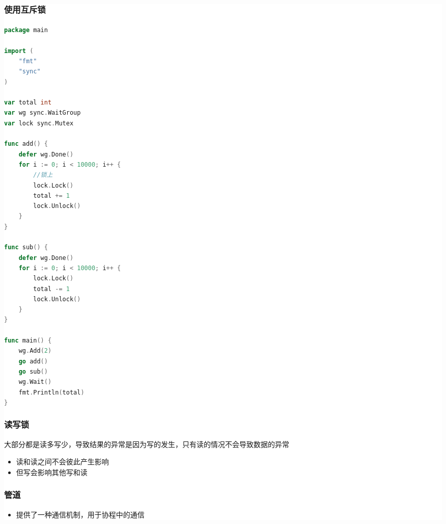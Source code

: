 ### 使用互斥锁

`````go
package main

import (
	"fmt"
	"sync"
)

var total int
var wg sync.WaitGroup
var lock sync.Mutex

func add() {
	defer wg.Done()
	for i := 0; i < 10000; i++ {
		//锁上
		lock.Lock()
		total += 1
		lock.Unlock()
	}
}

func sub() {
	defer wg.Done()
	for i := 0; i < 10000; i++ {
		lock.Lock()
		total -= 1
		lock.Unlock()
	}
}

func main() {
	wg.Add(2)
	go add()
	go sub()
	wg.Wait()
	fmt.Println(total)
}
`````

### 读写锁

大部分都是读多写少，导致结果的异常是因为写的发生，只有读的情况不会导致数据的异常

* 读和读之间不会彼此产生影响
* 但写会影响其他写和读

### 管道

* 提供了一种通信机制，用于协程中的通信
